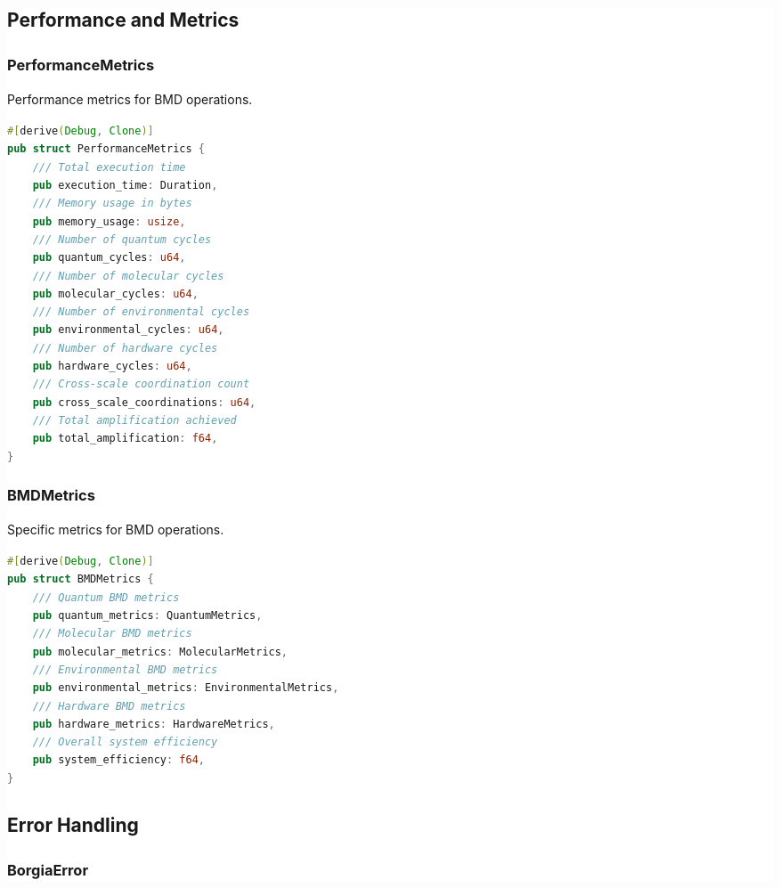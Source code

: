 ## Performance and Metrics

### PerformanceMetrics

Performance metrics for BMD operations.

```rust
#[derive(Debug, Clone)]
pub struct PerformanceMetrics {
    /// Total execution time
    pub execution_time: Duration,
    /// Memory usage in bytes
    pub memory_usage: usize,
    /// Number of quantum cycles
    pub quantum_cycles: u64,
    /// Number of molecular cycles
    pub molecular_cycles: u64,
    /// Number of environmental cycles
    pub environmental_cycles: u64,
    /// Number of hardware cycles
    pub hardware_cycles: u64,
    /// Cross-scale coordination count
    pub cross_scale_coordinations: u64,
    /// Total amplification achieved
    pub total_amplification: f64,
}
```

### BMDMetrics

Specific metrics for BMD operations.

```rust
#[derive(Debug, Clone)]
pub struct BMDMetrics {
    /// Quantum BMD metrics
    pub quantum_metrics: QuantumMetrics,
    /// Molecular BMD metrics
    pub molecular_metrics: MolecularMetrics,
    /// Environmental BMD metrics
    pub environmental_metrics: EnvironmentalMetrics,
    /// Hardware BMD metrics
    pub hardware_metrics: HardwareMetrics,
    /// Overall system efficiency
    pub system_efficiency: f64,
}
```

## Error Handling

### BorgiaError
